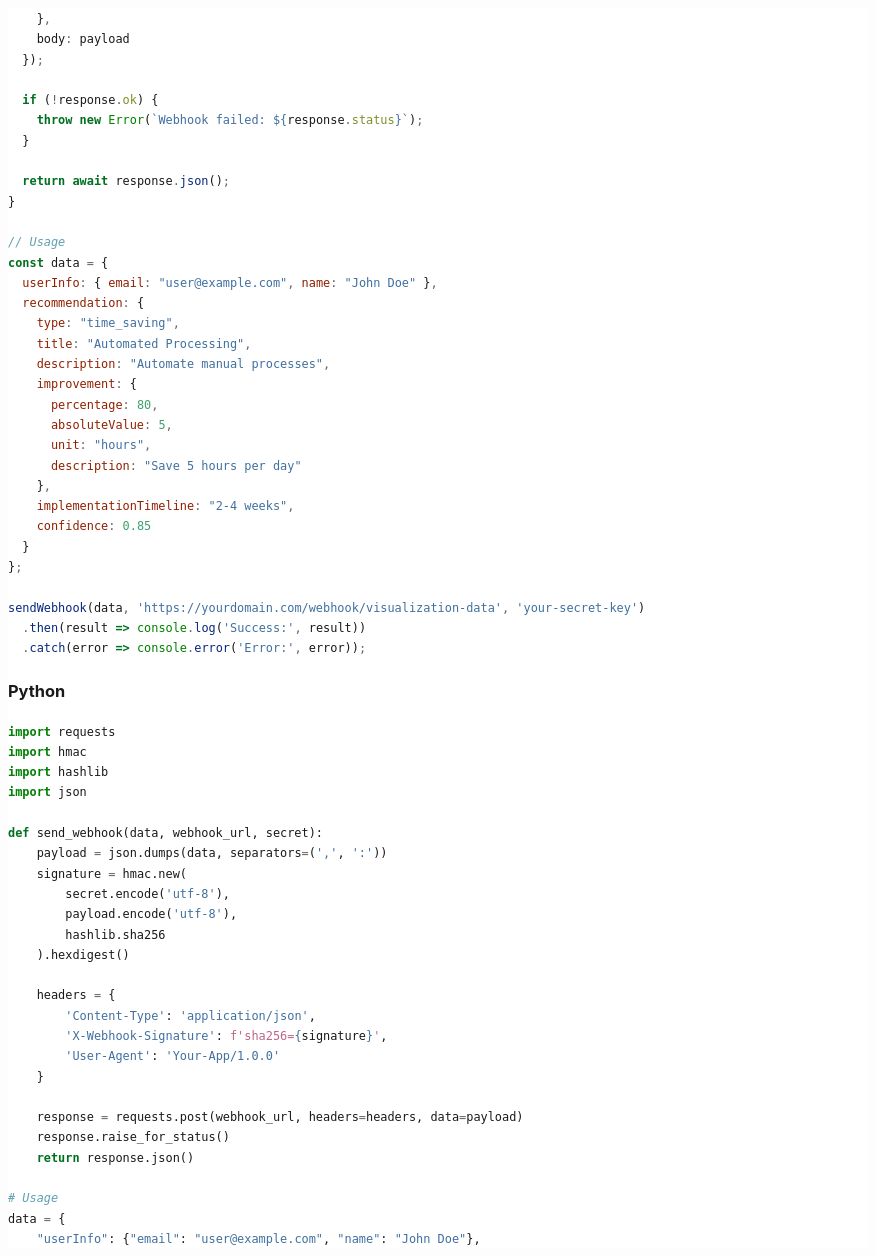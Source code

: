 ```javascript
    },
    body: payload
  });

  if (!response.ok) {
    throw new Error(`Webhook failed: ${response.status}`);
  }

  return await response.json();
}

// Usage
const data = {
  userInfo: { email: "user@example.com", name: "John Doe" },
  recommendation: {
    type: "time_saving",
    title: "Automated Processing",
    description: "Automate manual processes",
    improvement: {
      percentage: 80,
      absoluteValue: 5,
      unit: "hours",
      description: "Save 5 hours per day"
    },
    implementationTimeline: "2-4 weeks",
    confidence: 0.85
  }
};

sendWebhook(data, 'https://yourdomain.com/webhook/visualization-data', 'your-secret-key')
  .then(result => console.log('Success:', result))
  .catch(error => console.error('Error:', error));
```

### Python

```python
import requests
import hmac
import hashlib
import json

def send_webhook(data, webhook_url, secret):
    payload = json.dumps(data, separators=(',', ':'))
    signature = hmac.new(
        secret.encode('utf-8'),
        payload.encode('utf-8'),
        hashlib.sha256
    ).hexdigest()
    
    headers = {
        'Content-Type': 'application/json',
        'X-Webhook-Signature': f'sha256={signature}',
        'User-Agent': 'Your-App/1.0.0'
    }
    
    response = requests.post(webhook_url, headers=headers, data=payload)
    response.raise_for_status()
    return response.json()

# Usage
data = {
    "userInfo": {"email": "user@example.com", "name": "John Doe"},
```